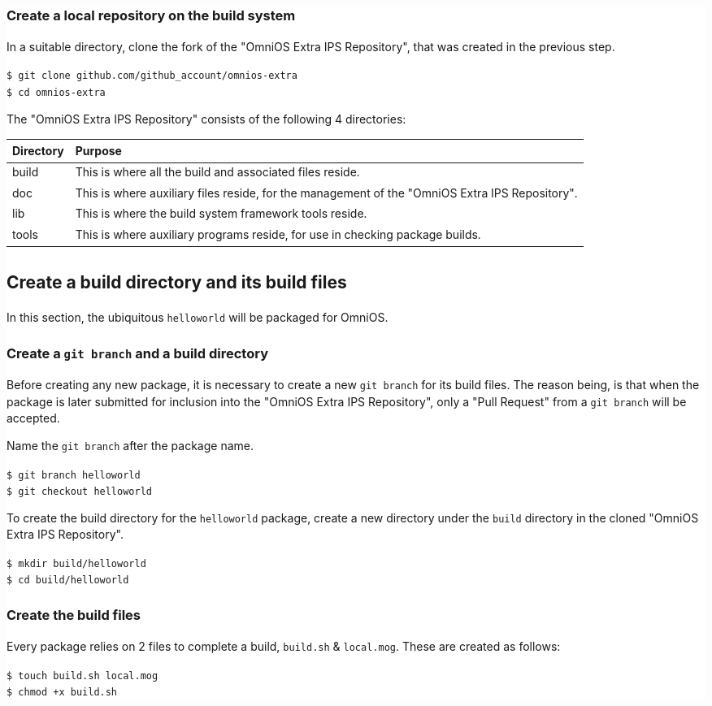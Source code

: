 ### Create a local repository on the build system

In a suitable directory, clone the fork of the "OmniOS Extra IPS Repository",
that was created in the previous step.

```none
$ git clone github.com/github_account/omnios-extra
$ cd omnios-extra
```

The "OmniOS Extra IPS Repository" consists of the following 4 directories:

| Directory | Purpose |
| :-------- | :------ |
| build | This is where all the build and associated files reside.
| doc | This is where auxiliary files reside, for the management of the "OmniOS Extra IPS Repository".
| lib | This is where the build system framework tools reside.
| tools | This is where auxiliary programs reside, for use in checking package builds.

## Create a build directory and its build files

In this section, the ubiquitous `helloworld` will be packaged for OmniOS.

### Create a `git branch` and a build directory

Before creating any new package, it is necessary to create a new `git branch`
for its build files. The reason being, is that when the package is later
submitted for inclusion into the "OmniOS Extra IPS Repository", only a "Pull
Request" from a `git branch` will be accepted.

Name the `git branch` after the package name.

```none
$ git branch helloworld
$ git checkout helloworld
```

To create the build directory for the `helloworld` package, create a new
directory under the `build` directory in the cloned "OmniOS Extra IPS
Repository".

```none
$ mkdir build/helloworld
$ cd build/helloworld
```

### Create the build files

Every package relies on 2 files to complete a build, `build.sh` & `local.mog`.
These are created as follows:

```none
$ touch build.sh local.mog
$ chmod +x build.sh
```
